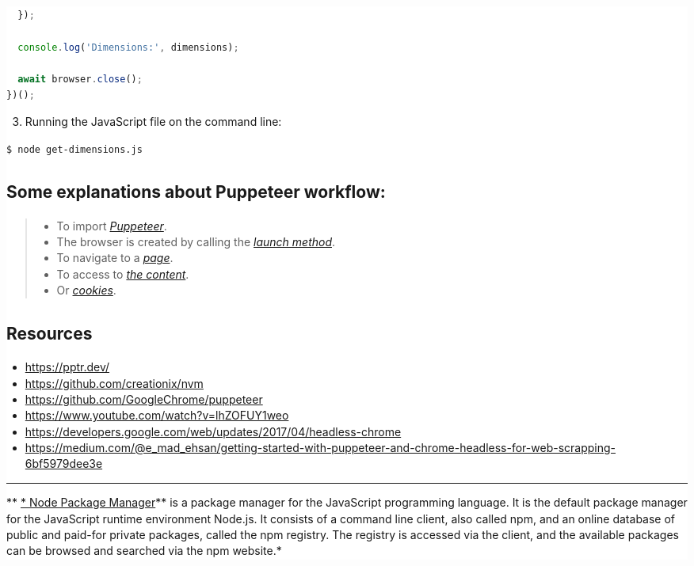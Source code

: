 ```js
  });

  console.log('Dimensions:', dimensions);

  await browser.close();
})();
```
3. Running the JavaScript file on the command line:

```sh
$ node get-dimensions.js
```

## Some explanations about Puppeteer workflow:
> - To import [*Puppeteer*](https://github.com/Geo-Developers/geosquad/blob/d2778ce2f968cc286e382c8c2ee60ef3d48fcb3d/NodeJS/PuppeteerForBeginners/examples/printUserAgent.js#L1).
> - The browser is created by calling the [*launch method*](https://github.com/Geo-Developers/geosquad/blob/d2778ce2f968cc286e382c8c2ee60ef3d48fcb3d/NodeJS/PuppeteerForBeginners/examples/screenshot.js#L4).
> - To navigate to a [*page*](https://github.com/Geo-Developers/geosquad/blob/d2778ce2f968cc286e382c8c2ee60ef3d48fcb3d/NodeJS/PuppeteerForBeginners/examples/html.js#L5).
> - To access to [*the content*](https://github.com/Geo-Developers/geosquad/blob/d2778ce2f968cc286e382c8c2ee60ef3d48fcb3d/NodeJS/PuppeteerForBeginners/examples/html.js#L6).
> - Or [*cookies*](https://github.com/Geo-Developers/geosquad/blob/a2a992f85d042b7dc80c9376d7e7a8a9ce78c7b5/NodeJS/PuppeteerForBeginners/examples/html.js#L7).

## Resources
- https://pptr.dev/
- https://github.com/creationix/nvm
- https://github.com/GoogleChrome/puppeteer
- https://www.youtube.com/watch?v=lhZOFUY1weo
- https://developers.google.com/web/updates/2017/04/headless-chrome
- https://medium.com/@e_mad_ehsan/getting-started-with-puppeteer-and-chrome-headless-for-web-scrapping-6bf5979dee3e

<hr>

** [* Node Package Manager](https://github.com/coreybutler/nvm-windows)** is a package manager for the JavaScript programming language. It is the default package manager for the JavaScript runtime environment Node.js. It consists of a command line client, also called npm, and an online database of public and paid-for private packages, called the npm registry. The registry is accessed via the client, and the available packages can be browsed and searched via the npm website.*
